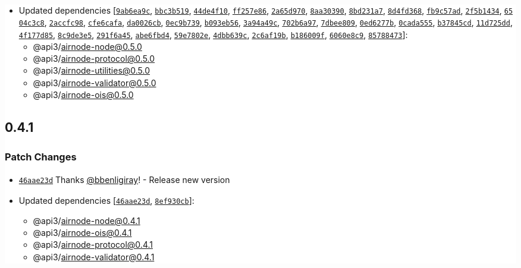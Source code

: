 * Updated dependencies [[`9ab6ea9c`](https://github.com/api3dao/airnode/commit/9ab6ea9c7a5e9d348dd06c6f95efd66aa6061477), [`bbc3b519`](https://github.com/api3dao/airnode/commit/bbc3b5195938d570bef4a79ab82c360d9d650970), [`44de4f10`](https://github.com/api3dao/airnode/commit/44de4f1045b7fb126e1effab48fdc54e17e50e5e), [`ff257e86`](https://github.com/api3dao/airnode/commit/ff257e8623929588587b56cb80991b68fc02e812), [`2a65d970`](https://github.com/api3dao/airnode/commit/2a65d970f6781290f5d861a2c3210f402b2cc2af), [`8aa30390`](https://github.com/api3dao/airnode/commit/8aa30390d660efd8c8bd3aa432e05bf2c021b8ba), [`8bd231a7`](https://github.com/api3dao/airnode/commit/8bd231a73e155ea32ec38b4137796d379c8f3399), [`8d4fd368`](https://github.com/api3dao/airnode/commit/8d4fd36888213cfb3866f328250946bb4c9f3028), [`fb9c57ad`](https://github.com/api3dao/airnode/commit/fb9c57adb8b5e476699103d2a2ef4c1a0a5318bf), [`2f5b1434`](https://github.com/api3dao/airnode/commit/2f5b1434a918f254dcc99d879604fec1eff00754), [`6504c3c8`](https://github.com/api3dao/airnode/commit/6504c3c88fa39026f0392f0892ab6adc85115461), [`2accfc98`](https://github.com/api3dao/airnode/commit/2accfc98470f72f8463a4e80b01150ff4a0b2312), [`cfe6cafa`](https://github.com/api3dao/airnode/commit/cfe6cafa483aee83eaf16c53df15591f943a56a1), [`da0026cb`](https://github.com/api3dao/airnode/commit/da0026cbb1c714d9b2f9af622afb858b37316217), [`0ec9b739`](https://github.com/api3dao/airnode/commit/0ec9b739b5d56f7efcbf61d7c144d1ca322733f1), [`b093eb56`](https://github.com/api3dao/airnode/commit/b093eb5666db11892c5d31bb08366c541ab1d41b), [`3a94a49c`](https://github.com/api3dao/airnode/commit/3a94a49cbf7e7e620bcf0d8212a5efcfaab066a2), [`702b6a97`](https://github.com/api3dao/airnode/commit/702b6a97a07c86f93d5906e887874a96ae743586), [`7dbee809`](https://github.com/api3dao/airnode/commit/7dbee809ee68fb8cd21f22892e32bd0258f231fd), [`0ed6277b`](https://github.com/api3dao/airnode/commit/0ed6277bdd789bfa48d97e6c5d179c9ba357a520), [`0cada555`](https://github.com/api3dao/airnode/commit/0cada555a0212d9d593458b2aa18ead668299b5b), [`b37845cd`](https://github.com/api3dao/airnode/commit/b37845cde866e6a2e2afb1130c2afe3598779871), [`11d725dd`](https://github.com/api3dao/airnode/commit/11d725dd3c87d112b45d70086f42c18bea2015b3), [`4f177d85`](https://github.com/api3dao/airnode/commit/4f177d856085b42632910e727b65a21f8e13af53), [`8c9de3e5`](https://github.com/api3dao/airnode/commit/8c9de3e5d78fff4ee8e989ef640914bde16692b2), [`291f6a45`](https://github.com/api3dao/airnode/commit/291f6a45b2166849608d01bcce0b759978a19843), [`abe6fbd4`](https://github.com/api3dao/airnode/commit/abe6fbd40517d8536d88e8d02889c32d81087902), [`59e7802e`](https://github.com/api3dao/airnode/commit/59e7802e498b2cd4c5c7f3d3126809f2abcff5e8), [`4dbb639c`](https://github.com/api3dao/airnode/commit/4dbb639cfaf375f51e6635e7314c4b481054e9bd), [`2c6af19b`](https://github.com/api3dao/airnode/commit/2c6af19bea7f0b2835e5bb826268ecf5abc7b641), [`b186009f`](https://github.com/api3dao/airnode/commit/b186009f8af3f6e58b874741afc7b622663ddd76), [`6060e8c9`](https://github.com/api3dao/airnode/commit/6060e8c9dbfa357787ed88a006fdbc2e0fa0ae75), [`85788473`](https://github.com/api3dao/airnode/commit/85788473f136bfcfdd1bce9d80121efe54f325bf)]:
  - @api3/airnode-node@0.5.0
  - @api3/airnode-protocol@0.5.0
  - @api3/airnode-utilities@0.5.0
  - @api3/airnode-validator@0.5.0
  - @api3/airnode-ois@0.5.0

## 0.4.1

### Patch Changes

- [`46aae23d`](https://github.com/api3dao/airnode/commit/46aae23d820cc7efa26e0295c7b94f0a1885a1cc) Thanks [@bbenligiray](https://github.com/bbenligiray)! - Release new version

- Updated dependencies [[`46aae23d`](https://github.com/api3dao/airnode/commit/46aae23d820cc7efa26e0295c7b94f0a1885a1cc), [`8ef930cb`](https://github.com/api3dao/airnode/commit/8ef930cbb89a2a4fe0d4ff13d553cb2d9f9e5ba4)]:
  - @api3/airnode-node@0.4.1
  - @api3/airnode-ois@0.4.1
  - @api3/airnode-protocol@0.4.1
  - @api3/airnode-validator@0.4.1
